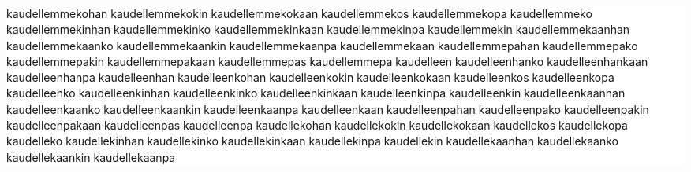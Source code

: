 kaudellemmekohan
kaudellemmekokin
kaudellemmekokaan
kaudellemmekos
kaudellemmekopa
kaudellemmeko
kaudellemmekinhan
kaudellemmekinko
kaudellemmekinkaan
kaudellemmekinpa
kaudellemmekin
kaudellemmekaanhan
kaudellemmekaanko
kaudellemmekaankin
kaudellemmekaanpa
kaudellemmekaan
kaudellemmepahan
kaudellemmepako
kaudellemmepakin
kaudellemmepakaan
kaudellemmepas
kaudellemmepa
kaudelleen
kaudelleenhanko
kaudelleenhankaan
kaudelleenhanpa
kaudelleenhan
kaudelleenkohan
kaudelleenkokin
kaudelleenkokaan
kaudelleenkos
kaudelleenkopa
kaudelleenko
kaudelleenkinhan
kaudelleenkinko
kaudelleenkinkaan
kaudelleenkinpa
kaudelleenkin
kaudelleenkaanhan
kaudelleenkaanko
kaudelleenkaankin
kaudelleenkaanpa
kaudelleenkaan
kaudelleenpahan
kaudelleenpako
kaudelleenpakin
kaudelleenpakaan
kaudelleenpas
kaudelleenpa
kaudellekohan
kaudellekokin
kaudellekokaan
kaudellekos
kaudellekopa
kaudelleko
kaudellekinhan
kaudellekinko
kaudellekinkaan
kaudellekinpa
kaudellekin
kaudellekaanhan
kaudellekaanko
kaudellekaankin
kaudellekaanpa